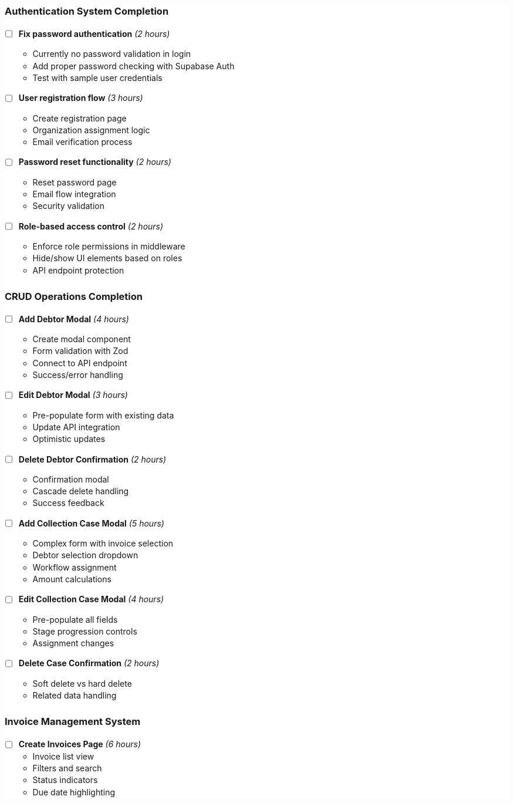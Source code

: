 ### Authentication System Completion
- [ ] **Fix password authentication** *(2 hours)*
  - Currently no password validation in login
  - Add proper password checking with Supabase Auth
  - Test with sample user credentials

- [ ] **User registration flow** *(3 hours)*
  - Create registration page
  - Organization assignment logic
  - Email verification process

- [ ] **Password reset functionality** *(2 hours)*
  - Reset password page
  - Email flow integration
  - Security validation

- [ ] **Role-based access control** *(2 hours)*
  - Enforce role permissions in middleware
  - Hide/show UI elements based on roles
  - API endpoint protection

### CRUD Operations Completion
- [ ] **Add Debtor Modal** *(4 hours)*
  - Create modal component
  - Form validation with Zod
  - Connect to API endpoint
  - Success/error handling

- [ ] **Edit Debtor Modal** *(3 hours)*
  - Pre-populate form with existing data
  - Update API integration
  - Optimistic updates

- [ ] **Delete Debtor Confirmation** *(2 hours)*
  - Confirmation modal
  - Cascade delete handling
  - Success feedback

- [ ] **Add Collection Case Modal** *(5 hours)*
  - Complex form with invoice selection
  - Debtor selection dropdown
  - Workflow assignment
  - Amount calculations

- [ ] **Edit Collection Case Modal** *(4 hours)*
  - Pre-populate all fields
  - Stage progression controls
  - Assignment changes

- [ ] **Delete Case Confirmation** *(2 hours)*
  - Soft delete vs hard delete
  - Related data handling

### Invoice Management System
- [ ] **Create Invoices Page** *(6 hours)*
  - Invoice list view
  - Filters and search
  - Status indicators
  - Due date highlighting
